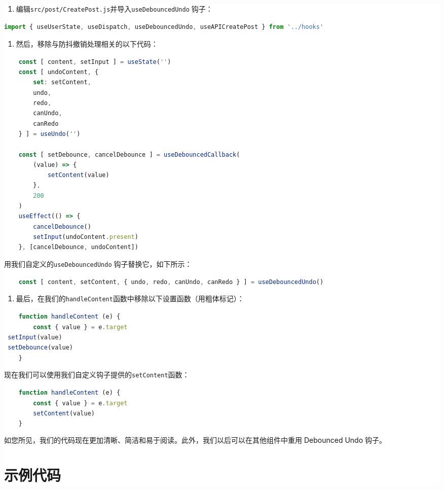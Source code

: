 1.  编辑`src/post/CreatePost.js`并导入`useDebouncedUndo` 钩子：

```jsx
import { useUserState, useDispatch, useDebouncedUndo, useAPICreatePost } from '../hooks'
```

1.  然后，移除与防抖撤销处理相关的以下代码：

```jsx
    const [ content, setInput ] = useState('')
    const [ undoContent, {
        set: setContent,
        undo,
        redo,
        canUndo,
        canRedo
    } ] = useUndo('')

    const [ setDebounce, cancelDebounce ] = useDebouncedCallback(
        (value) => {
            setContent(value)
        },
        200
    )
    useEffect(() => {
        cancelDebounce()
        setInput(undoContent.present)
    }, [cancelDebounce, undoContent])
```

用我们自定义的`useDebouncedUndo` 钩子替换它，如下所示：

```jsx
    const [ content, setContent, { undo, redo, canUndo, canRedo } ] = useDebouncedUndo()
```

1.  最后，在我们的`handleContent`函数中移除以下设置函数（用粗体标记）：

```jsx
    function handleContent (e) {
        const { value } = e.target
 setInput(value)
 setDebounce(value)
    }
```

现在我们可以使用我们自定义钩子提供的`setContent`函数：

```jsx
    function handleContent (e) {
        const { value } = e.target
        setContent(value)
    }
```

如您所见，我们的代码现在更加清晰、简洁和易于阅读。此外，我们以后可以在其他组件中重用 Debounced Undo 钩子。

# 示例代码
